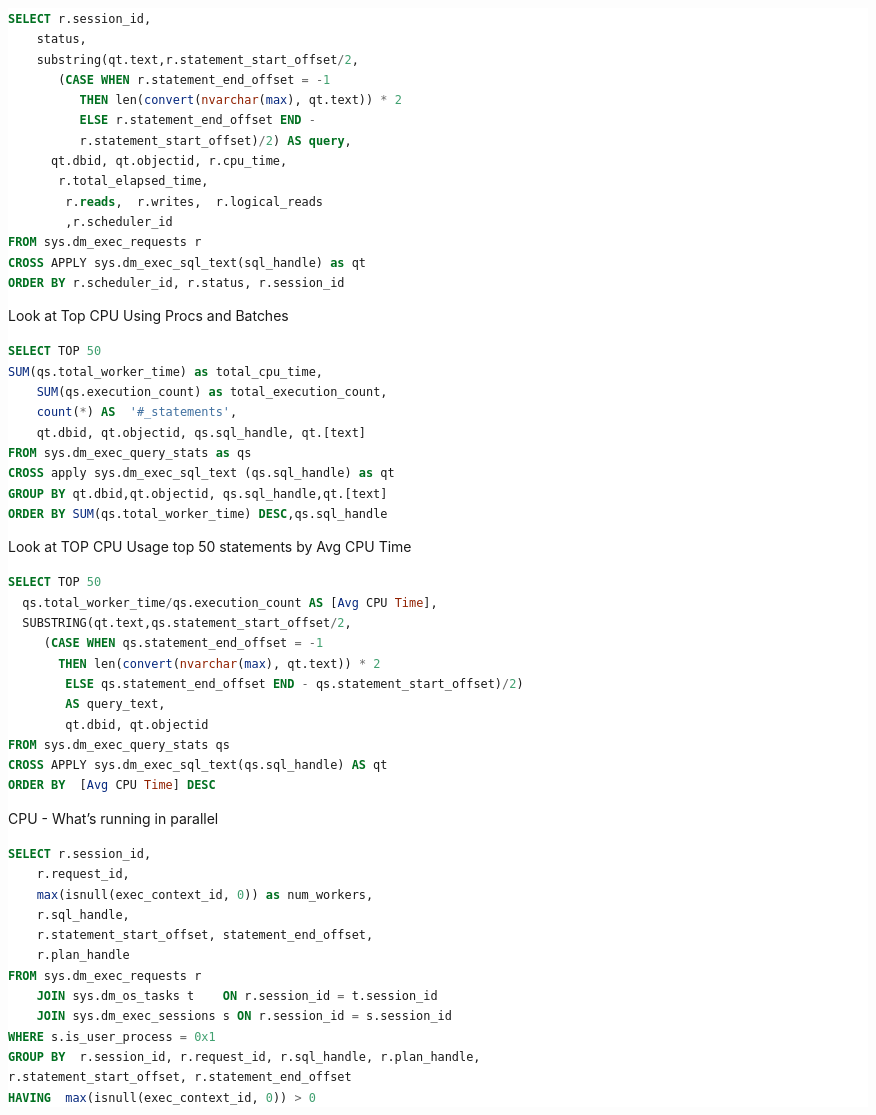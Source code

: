 ```sql
SELECT r.session_id,
	status,
	substring(qt.text,r.statement_start_offset/2, 
	   (CASE WHEN r.statement_end_offset = -1 
		  THEN len(convert(nvarchar(max), qt.text)) * 2 
		  ELSE r.statement_end_offset END -	
		  r.statement_start_offset)/2) AS query,    
	  qt.dbid, qt.objectid, r.cpu_time, 
       r.total_elapsed_time,
		r.reads,  r.writes,  r.logical_reads
		,r.scheduler_id
FROM sys.dm_exec_requests r
CROSS APPLY sys.dm_exec_sql_text(sql_handle) as qt
ORDER BY r.scheduler_id, r.status, r.session_id
```

Look at Top CPU Using Procs and Batches 

```sql
SELECT TOP 50 
SUM(qs.total_worker_time) as total_cpu_time, 
    SUM(qs.execution_count) as total_execution_count,
    count(*) AS  '#_statements',
    qt.dbid, qt.objectid, qs.sql_handle, qt.[text]
FROM sys.dm_exec_query_stats as qs
CROSS apply sys.dm_exec_sql_text (qs.sql_handle) as qt
GROUP BY qt.dbid,qt.objectid, qs.sql_handle,qt.[text]
ORDER BY SUM(qs.total_worker_time) DESC,qs.sql_handle
```

Look at TOP CPU Usage 
top 50 statements by Avg CPU Time

```sql
SELECT TOP 50
  qs.total_worker_time/qs.execution_count AS [Avg CPU Time],
  SUBSTRING(qt.text,qs.statement_start_offset/2, 
	 (CASE WHEN qs.statement_end_offset = -1 
	   THEN len(convert(nvarchar(max), qt.text)) * 2 
		ELSE qs.statement_end_offset END - qs.statement_start_offset)/2) 
		AS query_text,
		qt.dbid, qt.objectid 
FROM sys.dm_exec_query_stats qs
CROSS APPLY sys.dm_exec_sql_text(qs.sql_handle) AS qt
ORDER BY  [Avg CPU Time] DESC
```

CPU - What’s running in parallel 

```sql
SELECT r.session_id,
	r.request_id,
	max(isnull(exec_context_id, 0)) as num_workers,
	r.sql_handle,
	r.statement_start_offset, statement_end_offset,
	r.plan_handle
FROM sys.dm_exec_requests r
	JOIN sys.dm_os_tasks t    ON r.session_id = t.session_id
	JOIN sys.dm_exec_sessions s ON r.session_id = s.session_id
WHERE s.is_user_process = 0x1
GROUP BY  r.session_id, r.request_id, r.sql_handle, r.plan_handle, 
r.statement_start_offset, r.statement_end_offset
HAVING  max(isnull(exec_context_id, 0)) > 0
```
